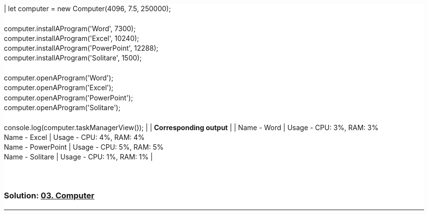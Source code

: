 | let computer = new Computer(4096, 7.5, 250000);<br/><br/> computer.installAProgram('Word', 7300);<br/> computer.installAProgram('Excel', 10240);<br/> computer.installAProgram('PowerPoint', 12288);<br/> computer.installAProgram('Solitare', 1500);<br/><br/> computer.openAProgram('Word');<br/> computer.openAProgram('Excel');<br/> computer.openAProgram('PowerPoint');<br/> computer.openAProgram('Solitare');<br/><br/> console.log(computer.taskManagerView());                                               |
| **Corresponding output**                                                                                                                                                                                                                                                                                                                                                                                                                                       |
| Name - Word &#124; Usage - CPU: 3%, RAM: 3% <br/>Name - Excel &#124; Usage - CPU: 4%, RAM: 4% <br/>Name - PowerPoint &#124; Usage - CPU: 5%, RAM: 5% <br/>Name - Solitare &#124; Usage - CPU: 1%, RAM: 1%                                                                                                                                                                                                                                                                                 |

<br/>

### Solution: <a title="03. Computer" href="https://github.com/TsvetanNikolov123/JS-Core---JS-Advanced/blob/master/17%20Exam/03%20Computer/03.%20Computer.js">03. Computer</a>

---